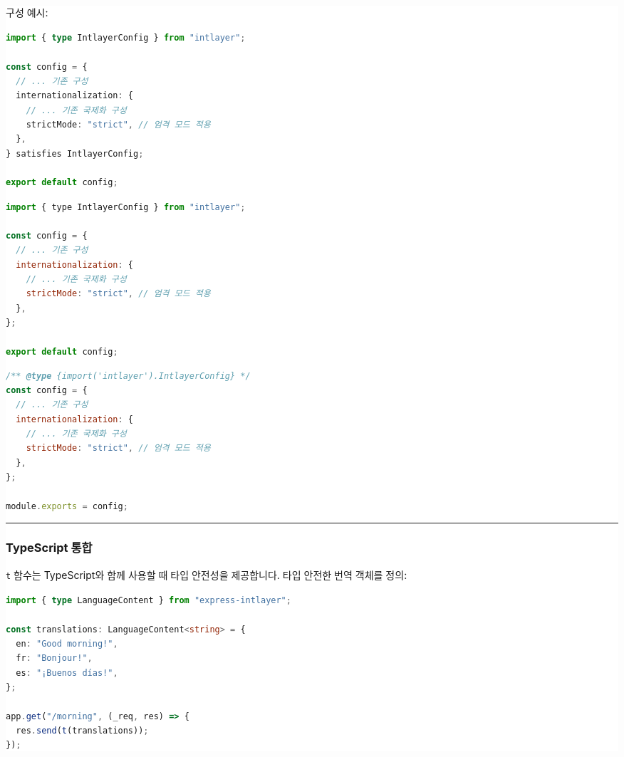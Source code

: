 구성 예시:

```typescript {7} fileName="intlayer.config.ts" codeFormat="typescript"
import { type IntlayerConfig } from "intlayer";

const config = {
  // ... 기존 구성
  internationalization: {
    // ... 기존 국제화 구성
    strictMode: "strict", // 엄격 모드 적용
  },
} satisfies IntlayerConfig;

export default config;
```

```javascript {7} fileName="intlayer.config.mjs" codeFormat="esm"
import { type IntlayerConfig } from "intlayer";

const config = {
  // ... 기존 구성
  internationalization: {
    // ... 기존 국제화 구성
    strictMode: "strict", // 엄격 모드 적용
  },
};

export default config;
```

```javascript {7} fileName="intlayer.config.cjs" codeFormat="commonjs"
/** @type {import('intlayer').IntlayerConfig} */
const config = {
  // ... 기존 구성
  internationalization: {
    // ... 기존 국제화 구성
    strictMode: "strict", // 엄격 모드 적용
  },
};

module.exports = config;
```

---

### TypeScript 통합

`t` 함수는 TypeScript와 함께 사용할 때 타입 안전성을 제공합니다. 타입 안전한 번역 객체를 정의:

```typescript fileName="src/index.ts" codeFormat="typescript"
import { type LanguageContent } from "express-intlayer";

const translations: LanguageContent<string> = {
  en: "Good morning!",
  fr: "Bonjour!",
  es: "¡Buenos días!",
};

app.get("/morning", (_req, res) => {
  res.send(t(translations));
});
```
